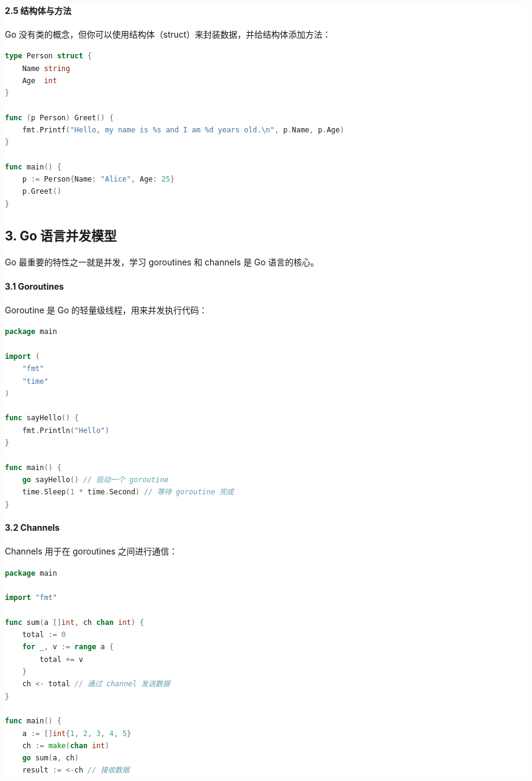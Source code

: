 #### 2.5 结构体与方法
Go 没有类的概念，但你可以使用结构体（struct）来封装数据，并给结构体添加方法：

```go
type Person struct {
    Name string
    Age  int
}

func (p Person) Greet() {
    fmt.Printf("Hello, my name is %s and I am %d years old.\n", p.Name, p.Age)
}

func main() {
    p := Person{Name: "Alice", Age: 25}
    p.Greet()
}
```

## 3. Go 语言并发模型

Go 最重要的特性之一就是并发，学习 goroutines 和 channels 是 Go 语言的核心。

#### 3.1 Goroutines
Goroutine 是 Go 的轻量级线程，用来并发执行代码：

```go
package main

import (
    "fmt"
    "time"
)

func sayHello() {
    fmt.Println("Hello")
}

func main() {
    go sayHello() // 启动一个 goroutine
    time.Sleep(1 * time.Second) // 等待 goroutine 完成
}
```

#### 3.2 Channels
Channels 用于在 goroutines 之间进行通信：

```go
package main

import "fmt"

func sum(a []int, ch chan int) {
    total := 0
    for _, v := range a {
        total += v
    }
    ch <- total // 通过 channel 发送数据
}

func main() {
    a := []int{1, 2, 3, 4, 5}
    ch := make(chan int)
    go sum(a, ch)
    result := <-ch // 接收数据
```